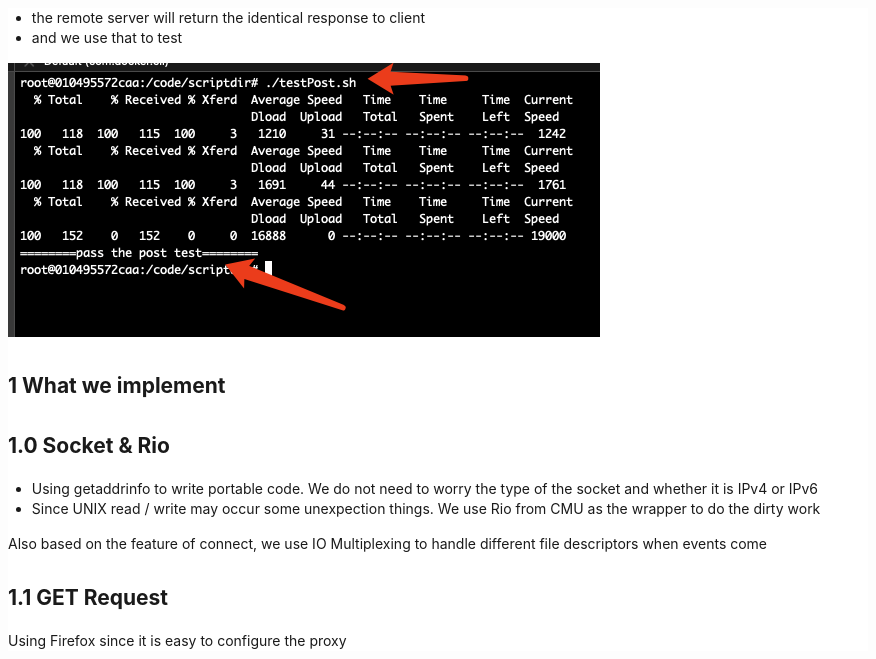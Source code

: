 * the remote server will return the identical response to client 
* and we use that to test



![image-20220219163521128](README.assets/image-20220219163521128.png)







## 1 What we implement



## 1.0 Socket & Rio

* Using getaddrinfo to write portable code. We do not need to worry the type of the socket and whether it is IPv4 or IPv6
* Since UNIX read / write may occur some unexpection things. We use Rio from CMU as the wrapper to do the dirty work



Also based on the feature of connect, we use IO Multiplexing to handle different file descriptors when events come



## 1.1 GET Request

Using Firefox since it is easy to configure the proxy
